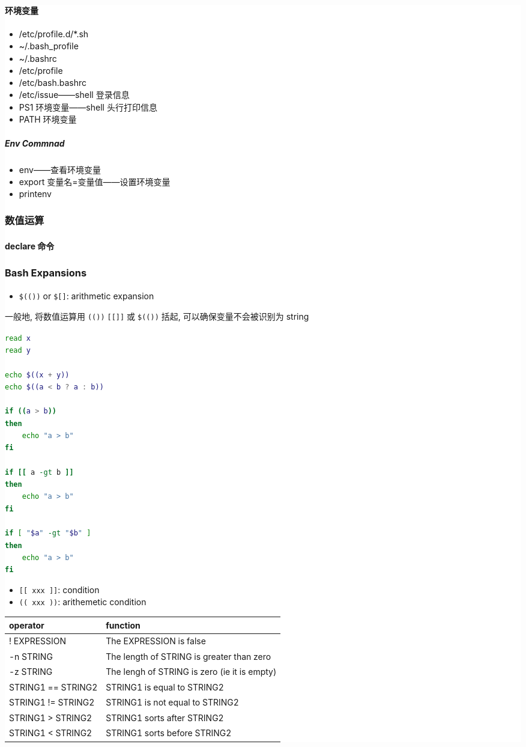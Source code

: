 #### 环境变量

- /etc/profile.d/\*.sh
- ~/.bash_profile
- ~/.bashrc
- /etc/profile
- /etc/bash.bashrc
- /etc/issue——shell 登录信息
- PS1 环境变量——shell 头行打印信息
- PATH 环境变量

##### Env Commnad

- env——查看环境变量
- export 变量名=变量值——设置环境变量
- printenv

### 数值运算

#### declare 命令

### Bash Expansions

- `$(())` or `$[]`: arithmetic expansion

一般地, 将数值运算用 `(())` `[[]]` 或 `$(())` 括起, 可以确保变量不会被识别为 string

```bash
read x
read y

echo $((x + y))
echo $((a < b ? a : b))

if ((a > b))
then
    echo "a > b"
fi

if [[ a -gt b ]]
then
    echo "a > b"
fi

if [ "$a" -gt "$b" ]
then
    echo "a > b"
fi
```

- `[[ xxx ]]`: condition
- `(( xxx ))`: arithemetic condition

| operator              | function                                          |
| :-------------------- | :------------------------------------------------ |
| ! EXPRESSION          | The EXPRESSION is false                           |
| -n STRING             | The length of STRING is greater than zero         |
| -z STRING             | The lengh of STRING is zero (ie it is empty)      |
| STRING1 == STRING2    | STRING1 is equal to STRING2                       |
| STRING1 != STRING2    | STRING1 is not equal to STRING2                   |
| STRING1 > STRING2     | STRING1 sorts after STRING2                       |
| STRING1 < STRING2     | STRING1 sorts before STRING2                      |